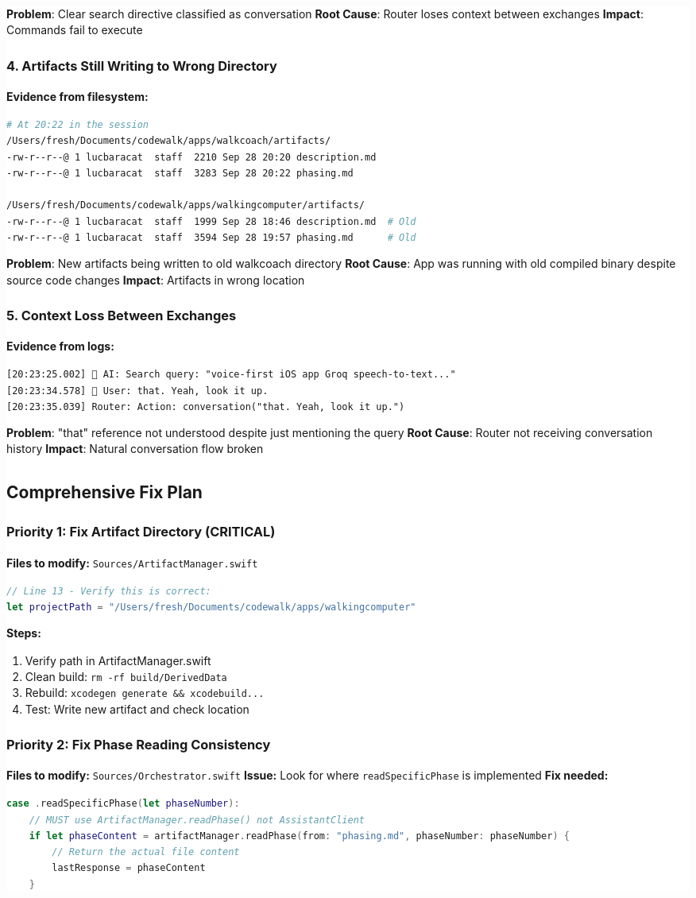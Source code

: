 **Problem**: Clear search directive classified as conversation
**Root Cause**: Router loses context between exchanges
**Impact**: Commands fail to execute

### 4. Artifacts Still Writing to Wrong Directory
**Evidence from filesystem:**
```bash
# At 20:22 in the session
/Users/fresh/Documents/codewalk/apps/walkcoach/artifacts/
-rw-r--r--@ 1 lucbaracat  staff  2210 Sep 28 20:20 description.md
-rw-r--r--@ 1 lucbaracat  staff  3283 Sep 28 20:22 phasing.md

/Users/fresh/Documents/codewalk/apps/walkingcomputer/artifacts/
-rw-r--r--@ 1 lucbaracat  staff  1999 Sep 28 18:46 description.md  # Old
-rw-r--r--@ 1 lucbaracat  staff  3594 Sep 28 19:57 phasing.md      # Old
```

**Problem**: New artifacts being written to old walkcoach directory
**Root Cause**: App was running with old compiled binary despite source code changes
**Impact**: Artifacts in wrong location

### 5. Context Loss Between Exchanges
**Evidence from logs:**
```
[20:23:25.002] 💬 AI: Search query: "voice-first iOS app Groq speech-to-text..."
[20:23:34.578] 👤 User: that. Yeah, look it up.
[20:23:35.039] Router: Action: conversation("that. Yeah, look it up.")
```

**Problem**: "that" reference not understood despite just mentioning the query
**Root Cause**: Router not receiving conversation history
**Impact**: Natural conversation flow broken

## Comprehensive Fix Plan

### Priority 1: Fix Artifact Directory (CRITICAL)
**Files to modify:** `Sources/ArtifactManager.swift`
```swift
// Line 13 - Verify this is correct:
let projectPath = "/Users/fresh/Documents/codewalk/apps/walkingcomputer"
```
**Steps:**
1. Verify path in ArtifactManager.swift
2. Clean build: `rm -rf build/DerivedData`
3. Rebuild: `xcodegen generate && xcodebuild...`
4. Test: Write new artifact and check location

### Priority 2: Fix Phase Reading Consistency
**Files to modify:** `Sources/Orchestrator.swift`
**Issue:** Look for where `readSpecificPhase` is implemented
**Fix needed:**
```swift
case .readSpecificPhase(let phaseNumber):
    // MUST use ArtifactManager.readPhase() not AssistantClient
    if let phaseContent = artifactManager.readPhase(from: "phasing.md", phaseNumber: phaseNumber) {
        // Return the actual file content
        lastResponse = phaseContent
    }
```
